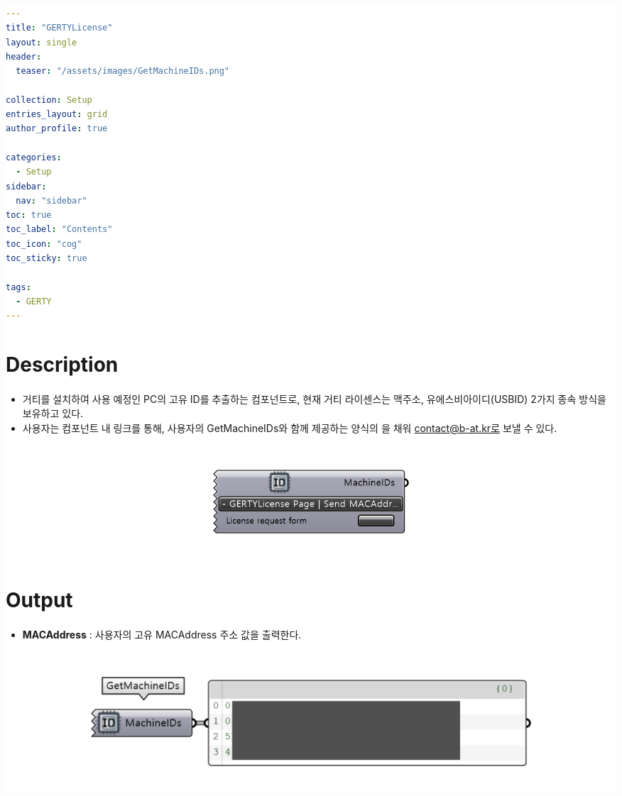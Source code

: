 ```yaml
---
title: "GERTYLicense"
layout: single
header:
  teaser: "/assets/images/GetMachineIDs.png"

collection: Setup
entries_layout: grid
author_profile: true

categories:
  - Setup
sidebar:
  nav: "sidebar"
toc: true
toc_label: "Contents"
toc_icon: "cog"
toc_sticky: true

tags: 
  - GERTY
---
```

# Description

* 거티를 설치하여 사용 예정인 PC의 고유 ID를 추출하는 컴포넌트로, 현재 거티 라이센스는 맥주소, 유에스비아이디(USBID) 2가지 종속 방식을 보유하고 있다.
* 사용자는 컴포넌트 내 링크를 통해, 사용자의 GetMachineIDs와 함께 제공하는 양식의 을 채워 contact@b-at.kr로 보낼 수 있다.
<br>

<p align="center">  <img src="/assets/images/GetMachineIDs.png" align="center" width="32%"></p>

<br>

# Output

* **MACAddress** : 사용자의 고유 MACAddress 주소 값을 출력한다.

<br>

<p align="center">  <img src="/assets/images/GetMachineIDs-768x157.png" align="center" width="72%"></p>

<br>